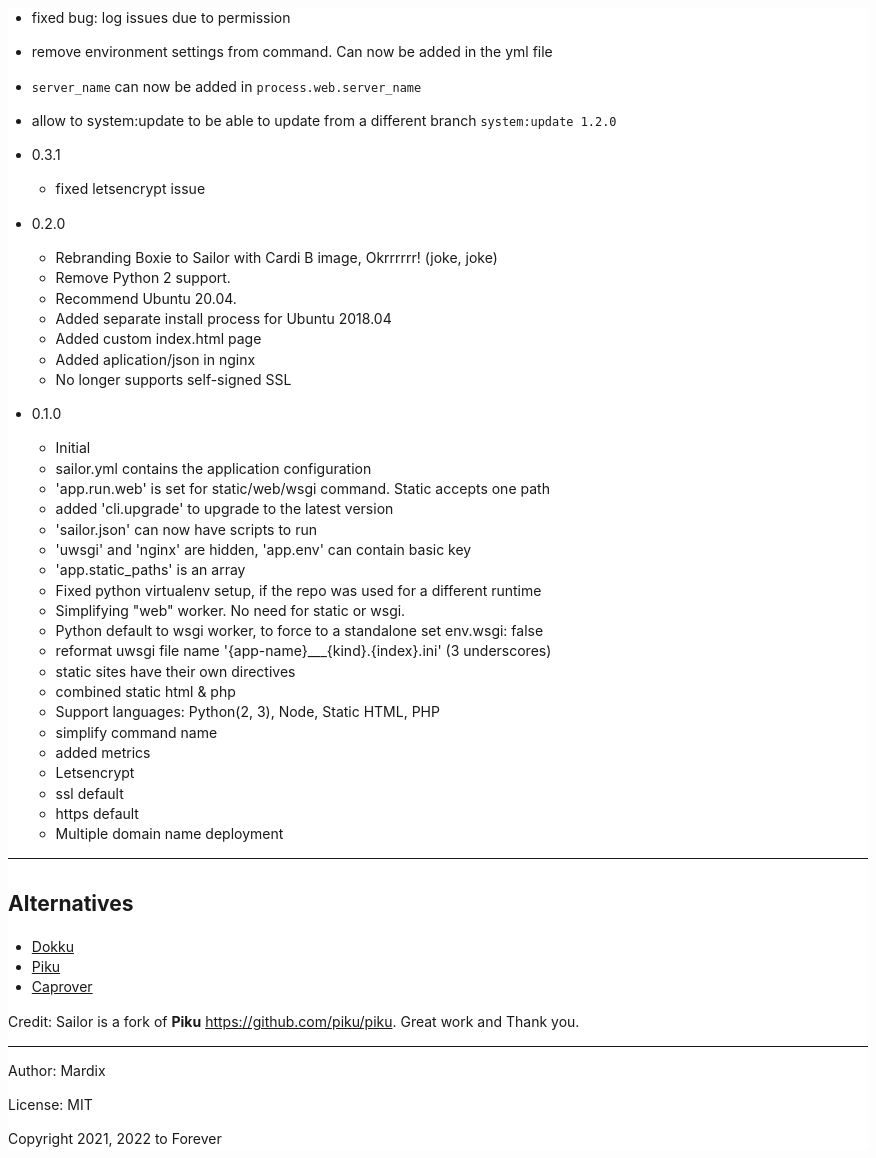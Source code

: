   - fixed bug: log issues due to permission
  - remove environment settings from command. Can now be added in the yml file
  - `server_name` can now be added in `process.web.server_name` 
  - allow to system:update to be able to update from a different branch `system:update 1.2.0`


- 0.3.1
  - fixed letsencrypt issue

- 0.2.0
  - Rebranding Boxie to Sailor with Cardi B image, Okrrrrrr! (joke, joke)
  - Remove Python 2 support.
  - Recommend Ubuntu 20.04.
  - Added separate install process for Ubuntu 2018.04
  - Added custom index.html page
  - Added aplication/json in nginx
  - No longer supports self-signed SSL

- 0.1.0
  - Initial
  - sailor.yml contains the application configuration
  - 'app.run.web' is set for static/web/wsgi command. Static accepts one path
  - added 'cli.upgrade' to upgrade to the latest version
  - 'sailor.json' can now have scripts to run 
  - 'uwsgi' and 'nginx' are hidden, 'app.env' can contain basic key
  - 'app.static_paths' is an array
  - Fixed python virtualenv setup, if the repo was used for a different runtime
  - Simplifying "web" worker. No need for static or wsgi.
  - Python default to wsgi worker, to force to a standalone set env.wsgi: false
  - reformat uwsgi file name '{app-name}___{kind}.{index}.ini' (3 underscores)
  - static sites have their own directives
  - combined static html & php
  - Support languages: Python(2, 3), Node, Static HTML, PHP
  - simplify command name
  - added metrics
  - Letsencrypt
  - ssl default
  - https default
  - Multiple domain name deployment
    ```
---


## Alternatives

- [Dokku](https://github.com/dokku/dokku)
- [Piku](https://github.com/piku/piku)
- [Caprover](https://github.com/CapRover/CapRover)

Credit: Sailor is a fork of **Piku** https://github.com/piku/piku. Great work and Thank you.

---

Author: Mardix

License: MIT 

Copyright 2021, 2022 to Forever

